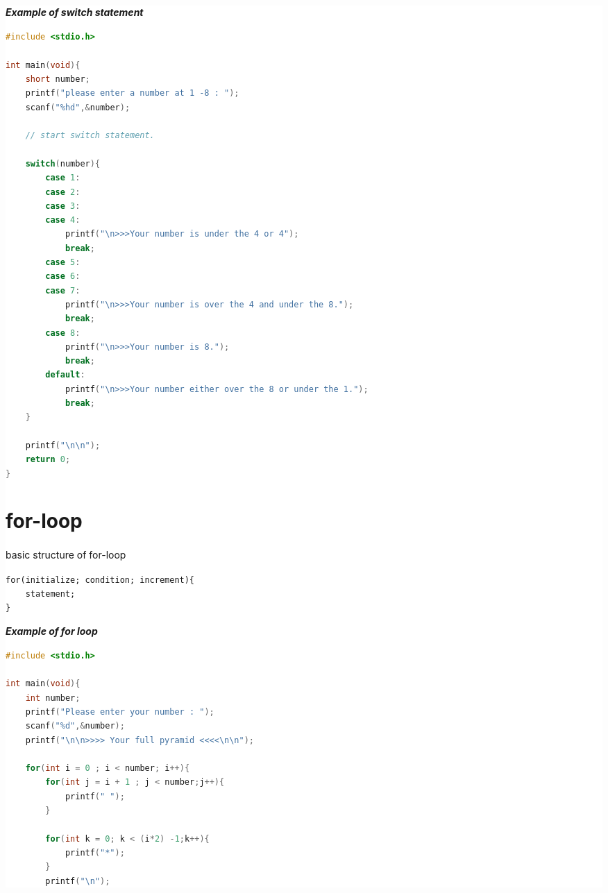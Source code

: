 **_Example of switch statement_**

```c
#include <stdio.h>

int main(void){
    short number;
    printf("please enter a number at 1 -8 : ");
    scanf("%hd",&number);

    // start switch statement.

    switch(number){
        case 1:
        case 2:
        case 3:
        case 4:
            printf("\n>>>Your number is under the 4 or 4");
            break;
        case 5:
        case 6:
        case 7:
            printf("\n>>>Your number is over the 4 and under the 8.");
            break;
        case 8:
            printf("\n>>>Your number is 8.");
            break;
        default:
            printf("\n>>>Your number either over the 8 or under the 1.");
            break;
    }

    printf("\n\n");
    return 0;
}
```

# for-loop

basic structure of for-loop

    for(initialize; condition; increment){
        statement;
    }

**_Example of for loop_**

```c
#include <stdio.h>

int main(void){
    int number;
    printf("Please enter your number : ");
    scanf("%d",&number);
    printf("\n\n>>>> Your full pyramid <<<<\n\n");

    for(int i = 0 ; i < number; i++){
        for(int j = i + 1 ; j < number;j++){
            printf(" ");
        }

        for(int k = 0; k < (i*2) -1;k++){
            printf("*");
        }
        printf("\n");
```